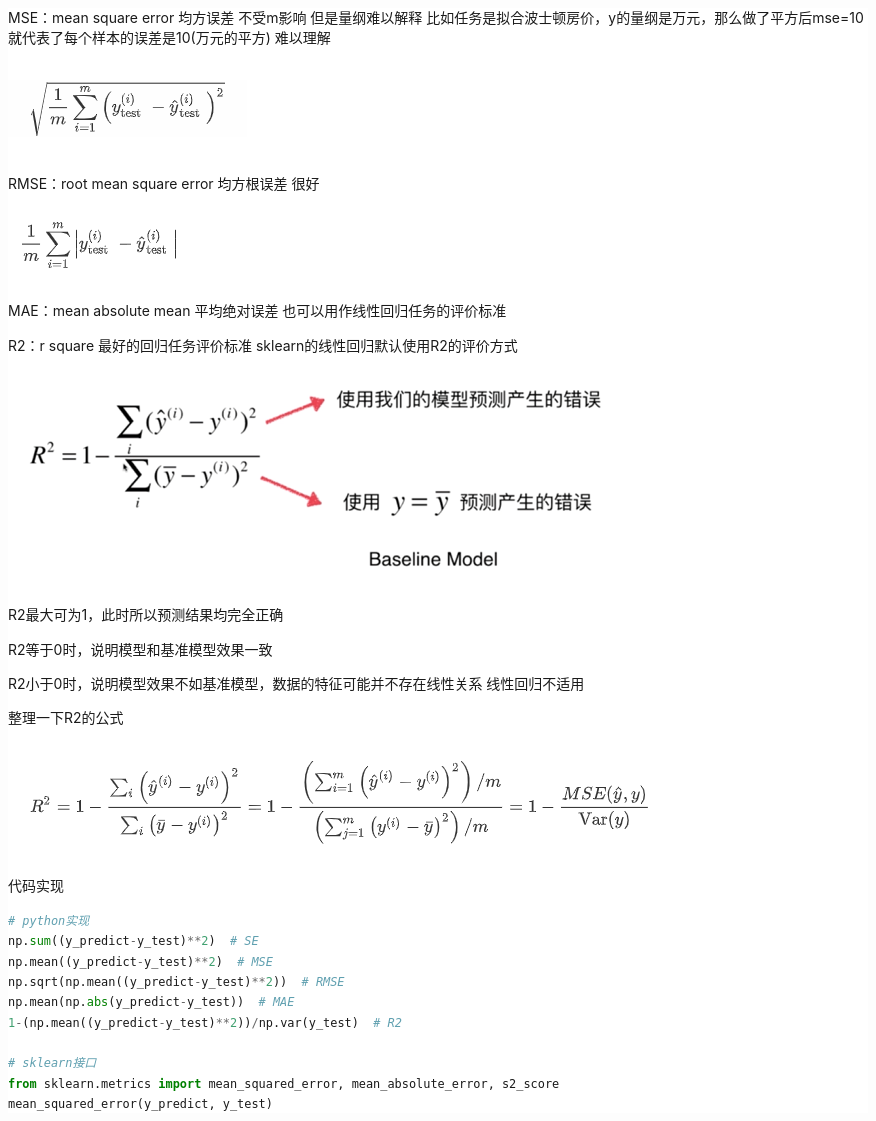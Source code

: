 MSE：mean square error 均方误差  不受m影响 但是量纲难以解释 比如任务是拟合波士顿房价，y的量纲是万元，那么做了平方后mse=10就代表了每个样本的误差是10(万元的平方)  难以理解

![image-20201225150331596](https://github.com/zk2ly/Leaning_notes/blob/main/python%E6%9C%BA%E5%99%A8%E5%AD%A6%E4%B9%A0/README_IMG/image-20201225150331596.png)

RMSE：root mean square error 均方根误差   很好

![image-20201225150337020](https://github.com/zk2ly/Leaning_notes/blob/main/python%E6%9C%BA%E5%99%A8%E5%AD%A6%E4%B9%A0/README_IMG/image-20201225150337020.png)

MAE：mean absolute mean  平均绝对误差  也可以用作线性回归任务的评价标准 

R2：r square 最好的回归任务评价标准  sklearn的线性回归默认使用R2的评价方式

![image-20201202103601916](https://github.com/zk2ly/Leaning_notes/blob/main/python%E6%9C%BA%E5%99%A8%E5%AD%A6%E4%B9%A0/README_IMG/image-20201202103601916.png)

R2最大可为1，此时所以预测结果均完全正确

R2等于0时，说明模型和基准模型效果一致

R2小于0时，说明模型效果不如基准模型，数据的特征可能并不存在线性关系 线性回归不适用

整理一下R2的公式

![image-20201225150349775](https://github.com/zk2ly/Leaning_notes/blob/main/python%E6%9C%BA%E5%99%A8%E5%AD%A6%E4%B9%A0/README_IMG/image-20201225150349775.png)

代码实现

```python
# python实现
np.sum((y_predict-y_test)**2)  # SE
np.mean((y_predict-y_test)**2)  # MSE
np.sqrt(np.mean((y_predict-y_test)**2))  # RMSE
np.mean(np.abs(y_predict-y_test))  # MAE
1-(np.mean((y_predict-y_test)**2))/np.var(y_test)  # R2

# sklearn接口
from sklearn.metrics import mean_squared_error, mean_absolute_error, s2_score
mean_squared_error(y_predict, y_test)
```
